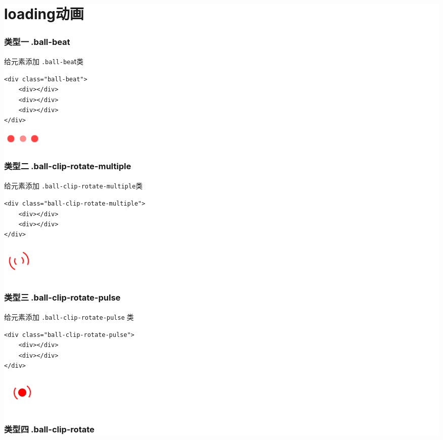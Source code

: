 # loading动画

### 类型一 .ball-beat

给元素添加 `.ball-bea`t类

```
<div class="ball-beat">
    <div></div>
    <div></div>
    <div></div>
</div>
```

![效果图](relase/images/ball-beat.png)

### 类型二 .ball-clip-rotate-multiple

 给元素添加 `.ball-clip-rotate-multiple`类

```
<div class="ball-clip-rotate-multiple">
    <div></div>
    <div></div>
</div>
```

![效果图](relase/images/ball-clip-rotate-multiple.png)

### 类型三 .ball-clip-rotate-pulse

给元素添加 `.ball-clip-rotate-pulse` 类

```
<div class="ball-clip-rotate-pulse">
    <div></div>
    <div></div>
</div>
```

![效果图](relase/images/ball-clip-rotate-pulse.png)

### 类型四 .ball-clip-rotate
